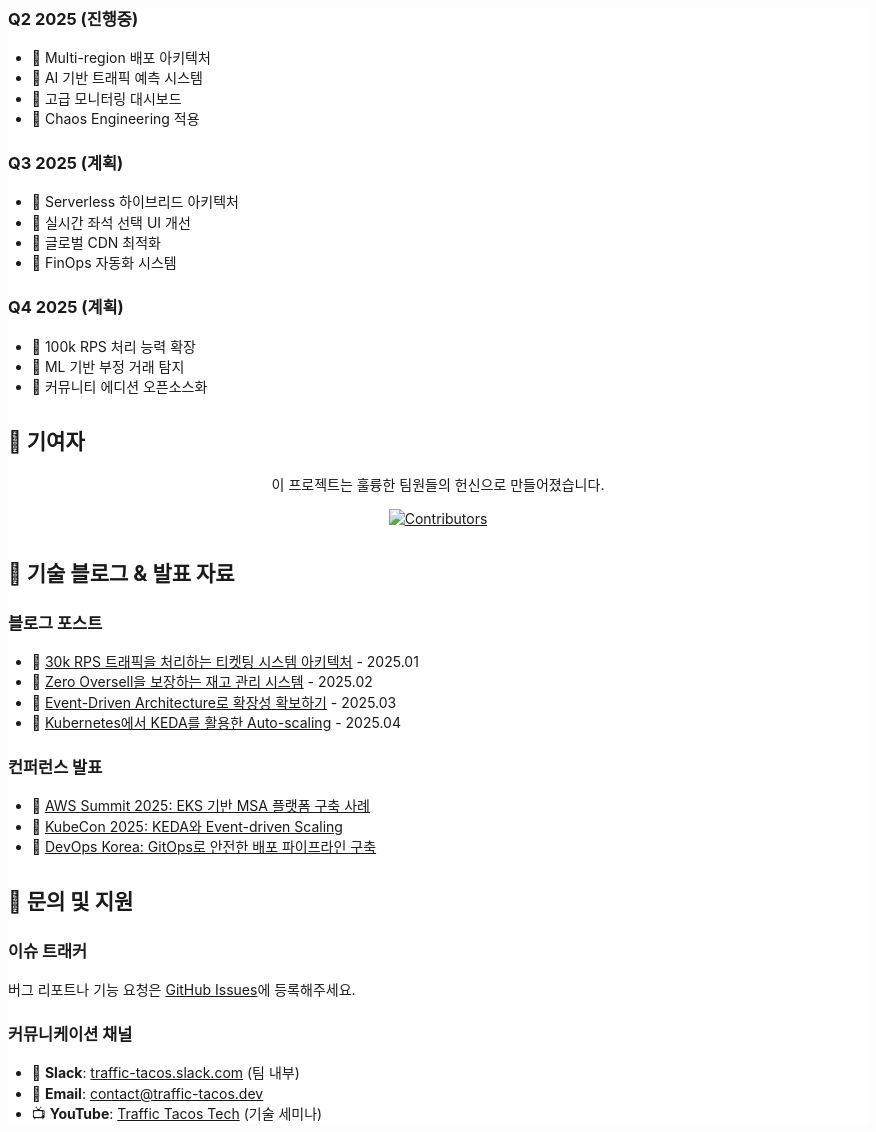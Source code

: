 ### Q2 2025 (진행중)
- 🔄 Multi-region 배포 아키텍처
- 🔄 AI 기반 트래픽 예측 시스템
- 🔄 고급 모니터링 대시보드
- 🔄 Chaos Engineering 적용

### Q3 2025 (계획)
- 📅 Serverless 하이브리드 아키텍처
- 📅 실시간 좌석 선택 UI 개선
- 📅 글로벌 CDN 최적화
- 📅 FinOps 자동화 시스템

### Q4 2025 (계획)
- 📅 100k RPS 처리 능력 확장
- 📅 ML 기반 부정 거래 탐지
- 📅 커뮤니티 에디션 오픈소스화

## 👏 기여자

<div align="center">

이 프로젝트는 훌륭한 팀원들의 헌신으로 만들어졌습니다.

[![Contributors](https://contrib.rocks/image?repo=traffic-tacos/.github)](https://github.com/traffic-tacos/.github/graphs/contributors)

</div>

## 📝 기술 블로그 & 발표 자료

### 블로그 포스트
- 📄 [30k RPS 트래픽을 처리하는 티켓팅 시스템 아키텍처](#) - 2025.01
- 📄 [Zero Oversell을 보장하는 재고 관리 시스템](#) - 2025.02
- 📄 [Event-Driven Architecture로 확장성 확보하기](#) - 2025.03
- 📄 [Kubernetes에서 KEDA를 활용한 Auto-scaling](#) - 2025.04

### 컨퍼런스 발표
- 🎤 [AWS Summit 2025: EKS 기반 MSA 플랫폼 구축 사례](#)
- 🎤 [KubeCon 2025: KEDA와 Event-driven Scaling](#)
- 🎤 [DevOps Korea: GitOps로 안전한 배포 파이프라인 구축](#)

## 💬 문의 및 지원

### 이슈 트래커
버그 리포트나 기능 요청은 [GitHub Issues](https://github.com/traffic-tacos/.github/issues)에 등록해주세요.

### 커뮤니케이션 채널
- 💬 **Slack**: [traffic-tacos.slack.com](#) (팀 내부)
- 📧 **Email**: contact@traffic-tacos.dev
- 📺 **YouTube**: [Traffic Tacos Tech](#) (기술 세미나)
